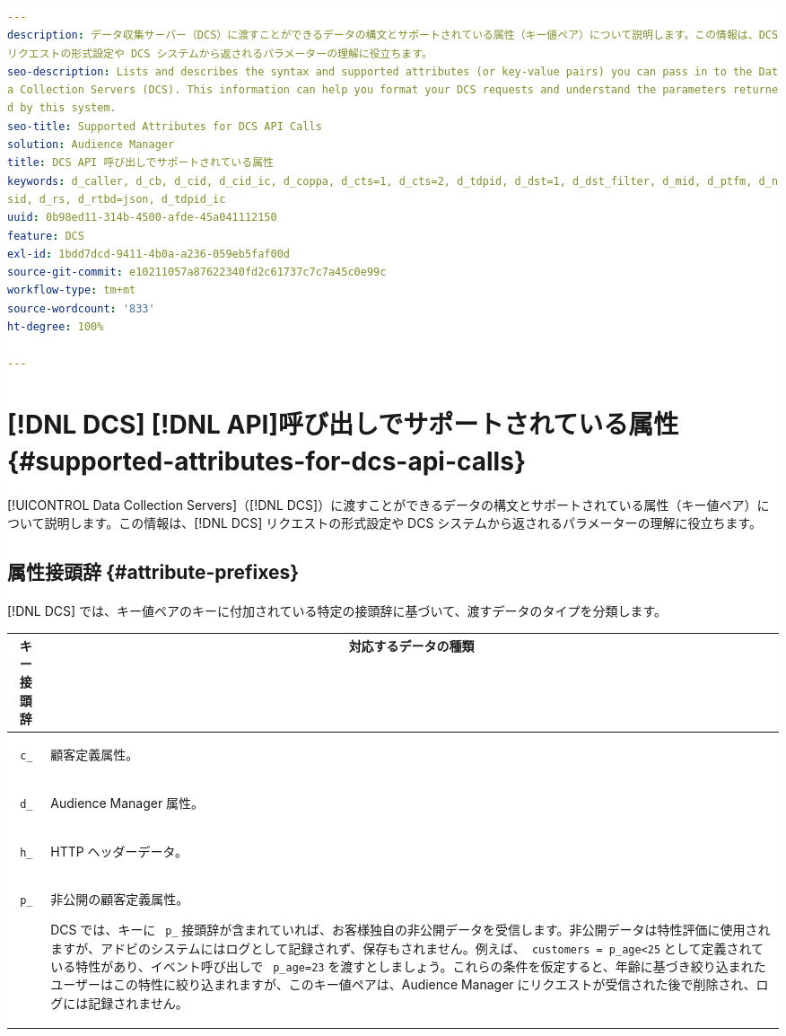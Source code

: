 ```yaml
---
description: データ収集サーバー（DCS）に渡すことができるデータの構文とサポートされている属性（キー値ペア）について説明します。この情報は、DCS リクエストの形式設定や DCS システムから返されるパラメーターの理解に役立ちます。
seo-description: Lists and describes the syntax and supported attributes (or key-value pairs) you can pass in to the Data Collection Servers (DCS). This information can help you format your DCS requests and understand the parameters returned by this system.
seo-title: Supported Attributes for DCS API Calls
solution: Audience Manager
title: DCS API 呼び出しでサポートされている属性
keywords: d_caller, d_cb, d_cid, d_cid_ic, d_coppa, d_cts=1, d_cts=2, d_tdpid, d_dst=1, d_dst_filter, d_mid, d_ptfm, d_nsid, d_rs, d_rtbd=json, d_tdpid_ic
uuid: 0b98ed11-314b-4500-afde-45a041112150
feature: DCS
exl-id: 1bdd7dcd-9411-4b0a-a236-059eb5faf00d
source-git-commit: e10211057a87622340fd2c61737c7c7a45c0e99c
workflow-type: tm+mt
source-wordcount: '833'
ht-degree: 100%

---
```


# [!DNL DCS] [!DNL API]呼び出しでサポートされている属性  {#supported-attributes-for-dcs-api-calls}

[!UICONTROL Data Collection Servers]（[!DNL DCS]）に渡すことができるデータの構文とサポートされている属性（キー値ペア）について説明します。この情報は、[!DNL DCS] リクエストの形式設定や DCS システムから返されるパラメーターの理解に役立ちます。

## 属性接頭辞 {#attribute-prefixes}

[!DNL DCS] では、キー値ペアのキーに付加されている特定の接頭辞に基づいて、渡すデータのタイプを分類します。

<table id="table_23B7E15EC13749E9A245DFB543822DB7"> 
 <thead> 
  <tr> 
   <th colname="col1" class="entry"> キー接頭辞 </th> 
   <th colname="col2" class="entry"> 対応するデータの種類 </th> 
  </tr>
 </thead>
 <tbody> 
  <tr> 
   <td colname="col1"> <p><code> c_</code> </p> </td> 
   <td colname="col2"> <p>顧客定義属性。 </p> </td> 
  </tr> 
  <tr> 
   <td colname="col1"> <p><code> d_</code> </p> </td> 
   <td colname="col2"> <p><span class="keyword">Audience Manager</span> 属性。 </p> </td> 
  </tr> 
  <tr> 
   <td colname="col1"> <p><code> h_</code> </p> </td> 
   <td colname="col2"> <p>HTTP ヘッダーデータ。 </p> </td> 
  </tr> 
  <tr> 
   <td colname="col1"> <p><code> p_</code> </p> </td> 
   <td colname="col2"> <p>非公開の顧客定義属性。 </p> <p> DCS では、キーに <code> p_</code> 接頭辞が含まれていれば、お客様独自の非公開データを受信します。非公開データは特性評価に使用されますが、アドビのシステムにはログとして記録されず、保存もされません。例えば、<code> customers = p_age&lt;25</code> として定義されている特性があり、イベント呼び出しで <code> p_age=23</code> を渡すとしましょう。これらの条件を仮定すると、年齢に基づき絞り込まれたユーザーはこの特性に絞り込まれますが、このキー値ペアは、<span class="keyword">Audience Manager</span> にリクエストが受信された後で削除され、ログには記録されません。 </p> </td>
  </tr> 
 </tbody> 
</table>
